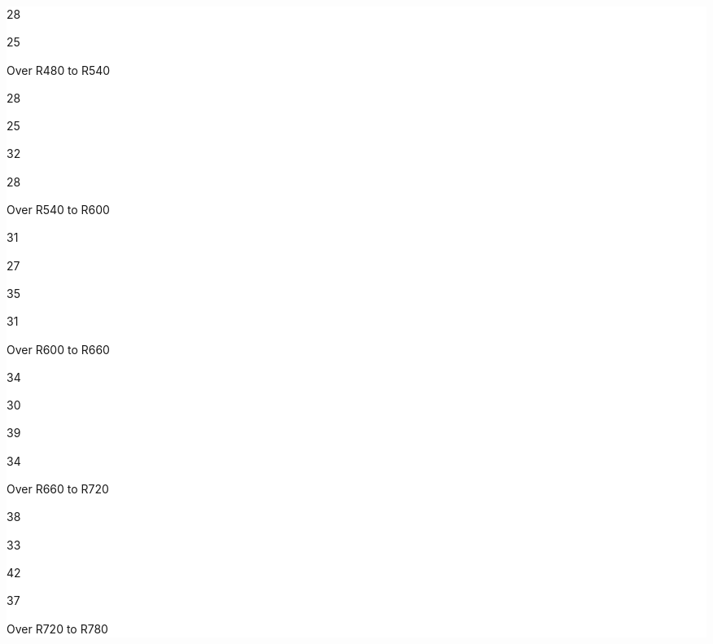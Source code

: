 <td><p>28</p></td>

<td><p>25</p></td>

</tr>

<tr>

<td><p>Over R480 to R540</p></td>

<td><p>28</p></td>

<td><p>25</p></td>

<td><p>32</p></td>

<td><p>28</p></td>

</tr>

<tr>

<td><p>Over R540 to R600</p></td>

<td><p>31</p></td>

<td><p>27</p></td>

<td><p>35</p></td>

<td><p>31</p></td>

</tr>

<tr>

<td><p>Over R600 to R660</p></td>

<td><p>34</p></td>

<td><p>30</p></td>

<td><p>39</p></td>

<td><p>34</p></td>

</tr>

<tr>

<td><p>Over R660 to R720</p></td>

<td><p>38</p></td>

<td><p>33</p></td>

<td><p>42</p></td>

<td><p>37</p></td>

</tr>

<tr>

<td><p>Over R720 to R780</p></td>
